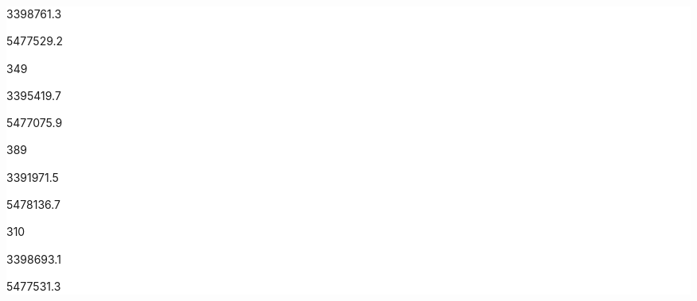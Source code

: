 3398761.3

</td>

<td style align="center">

5477529.2

</td>

<td style align="center">

349

</td>

<td style align="center">

3395419.7

</td>

<td style align="center">

5477075.9

</td>

<td style align="center">

389

</td>

<td style align="center">

3391971.5

</td>

<td style align="center">

5478136.7

</td>

</tr>

<tr>

<td style align="center">

310

</td>

<td style align="center">

3398693.1

</td>

<td style align="center">

5477531.3
